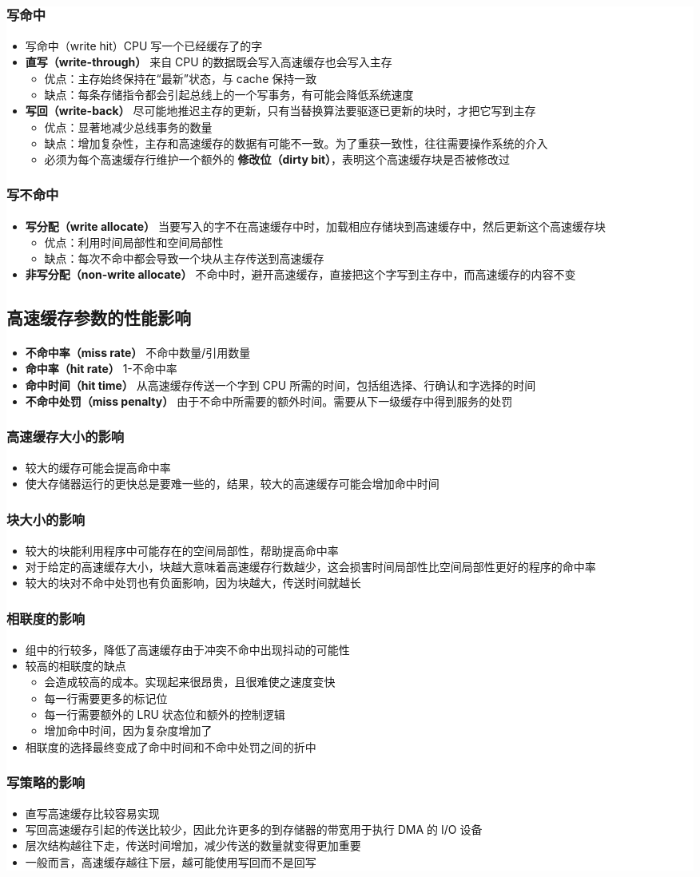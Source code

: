 ### 写命中

* 写命中（write hit）CPU 写一个已经缓存了的字
* **直写（write-through）** 来自 CPU 的数据既会写入高速缓存也会写入主存
  * 优点：主存始终保持在“最新”状态，与 cache 保持一致
  * 缺点：每条存储指令都会引起总线上的一个写事务，有可能会降低系统速度
* **写回（write-back）** 尽可能地推迟主存的更新，只有当替换算法要驱逐已更新的块时，才把它写到主存
  * 优点：显著地减少总线事务的数量
  * 缺点：增加复杂性，主存和高速缓存的数据有可能不一致。为了重获一致性，往往需要操作系统的介入
  * 必须为每个高速缓存行维护一个额外的 **修改位（dirty bit）**，表明这个高速缓存块是否被修改过

### 写不命中

* **写分配（write allocate）** 当要写入的字不在高速缓存中时，加载相应存储块到高速缓存中，然后更新这个高速缓存块
  * 优点：利用时间局部性和空间局部性
  * 缺点：每次不命中都会导致一个块从主存传送到高速缓存
* **非写分配（non-write allocate）** 不命中时，避开高速缓存，直接把这个字写到主存中，而高速缓存的内容不变

## 高速缓存参数的性能影响

* **不命中率（miss rate）** 不命中数量/引用数量
* **命中率（hit rate）** 1-不命中率
* **命中时间（hit time）** 从高速缓存传送一个字到 CPU 所需的时间，包括组选择、行确认和字选择的时间
* **不命中处罚（miss penalty）** 由于不命中所需要的额外时间。需要从下一级缓存中得到服务的处罚

### 高速缓存大小的影响

* 较大的缓存可能会提高命中率
* 使大存储器运行的更快总是要难一些的，结果，较大的高速缓存可能会增加命中时间

### 块大小的影响

* 较大的块能利用程序中可能存在的空间局部性，帮助提高命中率
* 对于给定的高速缓存大小，块越大意味着高速缓存行数越少，这会损害时间局部性比空间局部性更好的程序的命中率
* 较大的块对不命中处罚也有负面影响，因为块越大，传送时间就越长

### 相联度的影响

* 组中的行较多，降低了高速缓存由于冲突不命中出现抖动的可能性
* 较高的相联度的缺点
  * 会造成较高的成本。实现起来很昂贵，且很难使之速度变快
  * 每一行需要更多的标记位
  * 每一行需要额外的 LRU 状态位和额外的控制逻辑
  * 增加命中时间，因为复杂度增加了
* 相联度的选择最终变成了命中时间和不命中处罚之间的折中

### 写策略的影响

* 直写高速缓存比较容易实现
* 写回高速缓存引起的传送比较少，因此允许更多的到存储器的带宽用于执行 DMA 的 I/O 设备
* 层次结构越往下走，传送时间增加，减少传送的数量就变得更加重要
* 一般而言，高速缓存越往下层，越可能使用写回而不是回写
